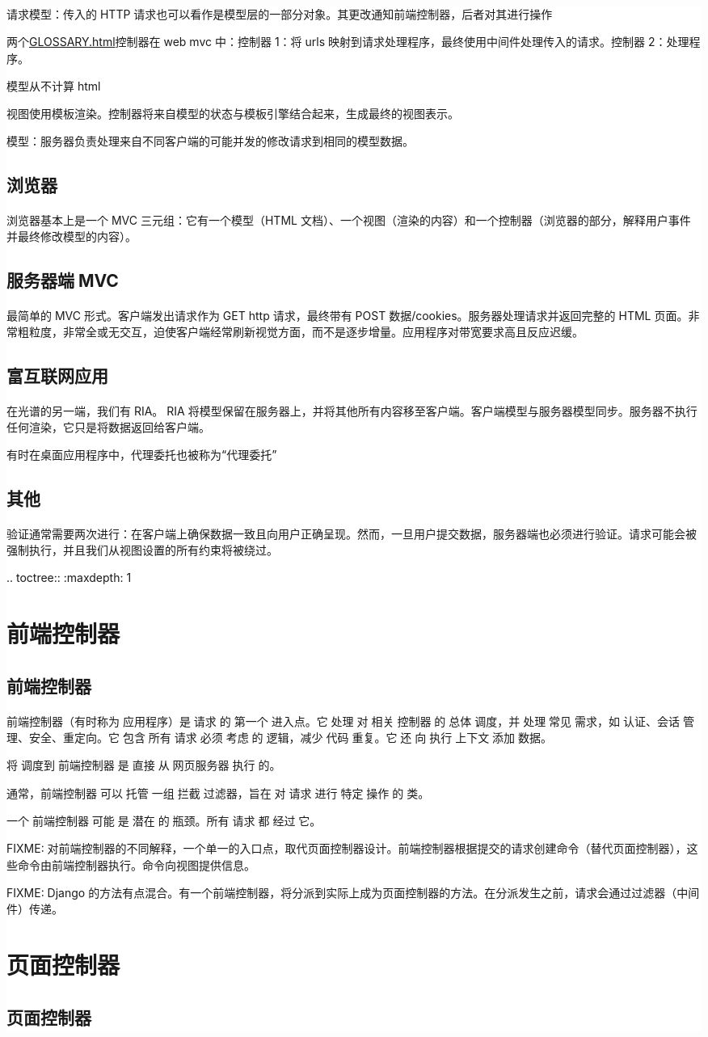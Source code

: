 请求模型：传入的 HTTP 请求也可以看作是模型层的一部分对象。其更改通知前端控制器，后者对其进行操作

两个[GLOSSARY.html](https://wiki.example.org/glossary)控制器在 web mvc 中：控制器 1：将 urls 映射到请求处理程序，最终使用中间件处理传入的请求。控制器 2：处理程序。

模型从不计算 html

视图使用模板渲染。控制器将来自模型的状态与模板引擎结合起来，生成最终的视图表示。

模型：[](GLOSSARY.html)服务器[](GLOSSARY.html)负责处理来自不同客户端的可能并发的修改请求到相同的模型数据。

## 浏览器

浏览器基本上是一个 MVC 三元组：它有一个模型（HTML 文档）、一个视图（渲染的内容）和一个控制器（浏览器的部分，解释用户事件并最终修改模型的内容）。

## 服务器端 MVC

最简单的 MVC 形式。客户端发出请求作为 GET http 请求，最终带有 POST 数据/cookies。服务器处理请求并返回完整的 HTML 页面。非常粗粒度，非常全或无交互，迫使客户端经常刷新视觉方面，而不是逐步增量。应用程序对带宽要求高且反应迟缓。

## 富互联网应用

在光谱的另一端，我们有 RIA。 RIA 将模型保留在服务器上，并将其他所有内容移至客户端。客户端模型与服务器模型同步。服务器不执行任何渲染，它只是将数据返回给客户端。

有时在桌面应用程序中，代理委托也被称为“代理委托”

## 其他

验证通常需要两次进行：在客户端上确保数据一致且向用户正确呈现。然而，一旦用户提交数据，服务器端也必须进行验证。请求可能会被强制执行，并且我们从视图设置的所有约束将被绕过。

.. toctree:: :maxdepth: 1

# 前端控制器

## 前端控制器

前端控制器（有时称为 应用程序）是 请求 的 第一个 进入点。它 处理 对 相关 控制器 的 总体 调度，并 处理 常见 需求，如 认证、会话 管理、安全、重定向。它 包含 所有 请求 必须 考虑 的 逻辑，减少 代码 重复。它 还 向 执行 上下文 添加 数据。

将 [](GLOSSARY.html) 调度到 [](GLOSSARY.html) 前端控制器 是 直接 从 网页服务器 执行 的。

通常，前端控制器 可以 托管 一组 拦截 过滤器，旨在 对 请求 进行 特定 操作 的 类。

一个 [](GLOSSARY.html) 前端控制器 可能 是 潜在 的 瓶颈。所有 [](GLOSSARY.html) 请求 都 经过 它。

FIXME: 对前端控制器的不同解释，一个单一的入口点，取代页面控制器设计。前端控制器根据提交的请求创建命令（替代页面控制器），这些命令由前端控制器执行。命令向视图提供信息。

FIXME: Django 的方法有点混合。有一个前端控制器，将分派到实际上成为页面控制器的方法。在分派发生之前，请求会通过过滤器（中间件）传递。

# 页面控制器

## 页面控制器
